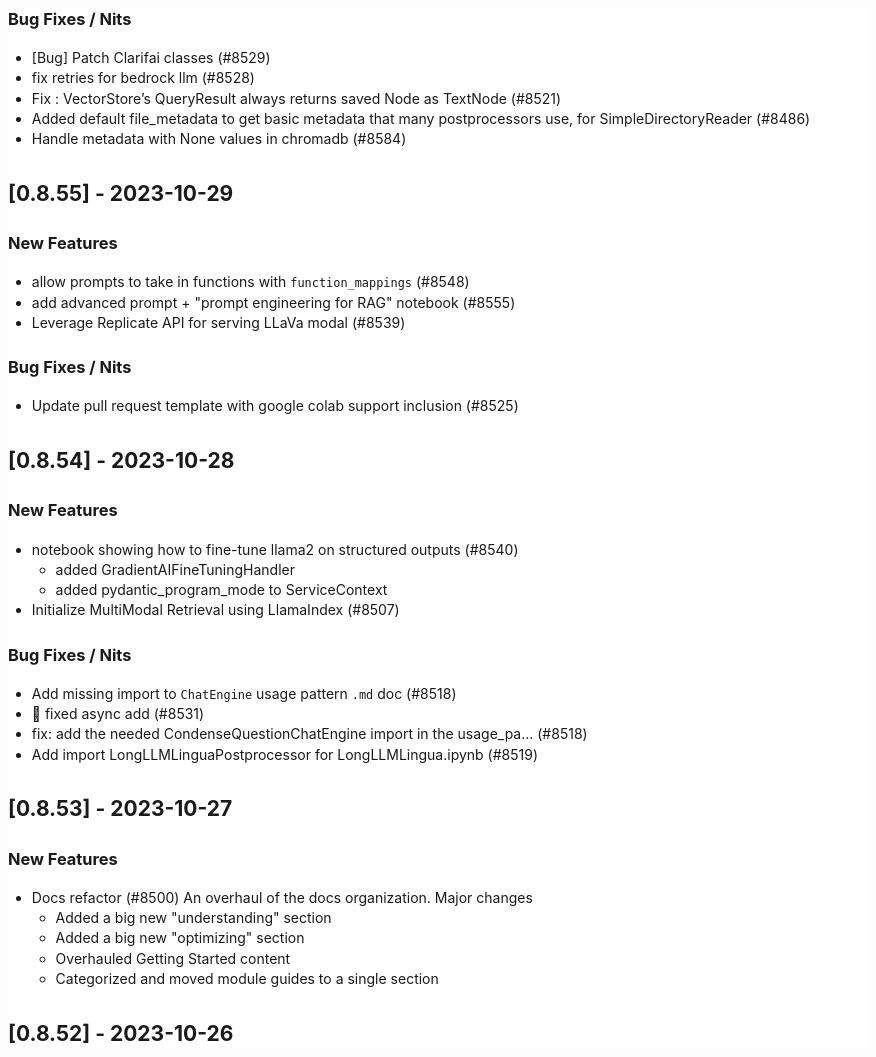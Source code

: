 ### Bug Fixes / Nits

- [Bug] Patch Clarifai classes (#8529)
- fix retries for bedrock llm (#8528)
- Fix : VectorStore’s QueryResult always returns saved Node as TextNode (#8521)
- Added default file_metadata to get basic metadata that many postprocessors use, for SimpleDirectoryReader (#8486)
- Handle metadata with None values in chromadb (#8584)

## [0.8.55] - 2023-10-29

### New Features

- allow prompts to take in functions with `function_mappings` (#8548)
- add advanced prompt + "prompt engineering for RAG" notebook (#8555)
- Leverage Replicate API for serving LLaVa modal (#8539)

### Bug Fixes / Nits

- Update pull request template with google colab support inclusion (#8525)

## [0.8.54] - 2023-10-28

### New Features

- notebook showing how to fine-tune llama2 on structured outputs (#8540)
  - added GradientAIFineTuningHandler
  - added pydantic_program_mode to ServiceContext
- Initialize MultiModal Retrieval using LlamaIndex (#8507)

### Bug Fixes / Nits

- Add missing import to `ChatEngine` usage pattern `.md` doc (#8518)
- :bug: fixed async add (#8531)
- fix: add the needed CondenseQuestionChatEngine import in the usage_pa… (#8518)
- Add import LongLLMLinguaPostprocessor for LongLLMLingua.ipynb (#8519)

## [0.8.53] - 2023-10-27

### New Features

- Docs refactor (#8500)
  An overhaul of the docs organization. Major changes
  - Added a big new "understanding" section
  - Added a big new "optimizing" section
  - Overhauled Getting Started content
  - Categorized and moved module guides to a single section

## [0.8.52] - 2023-10-26
